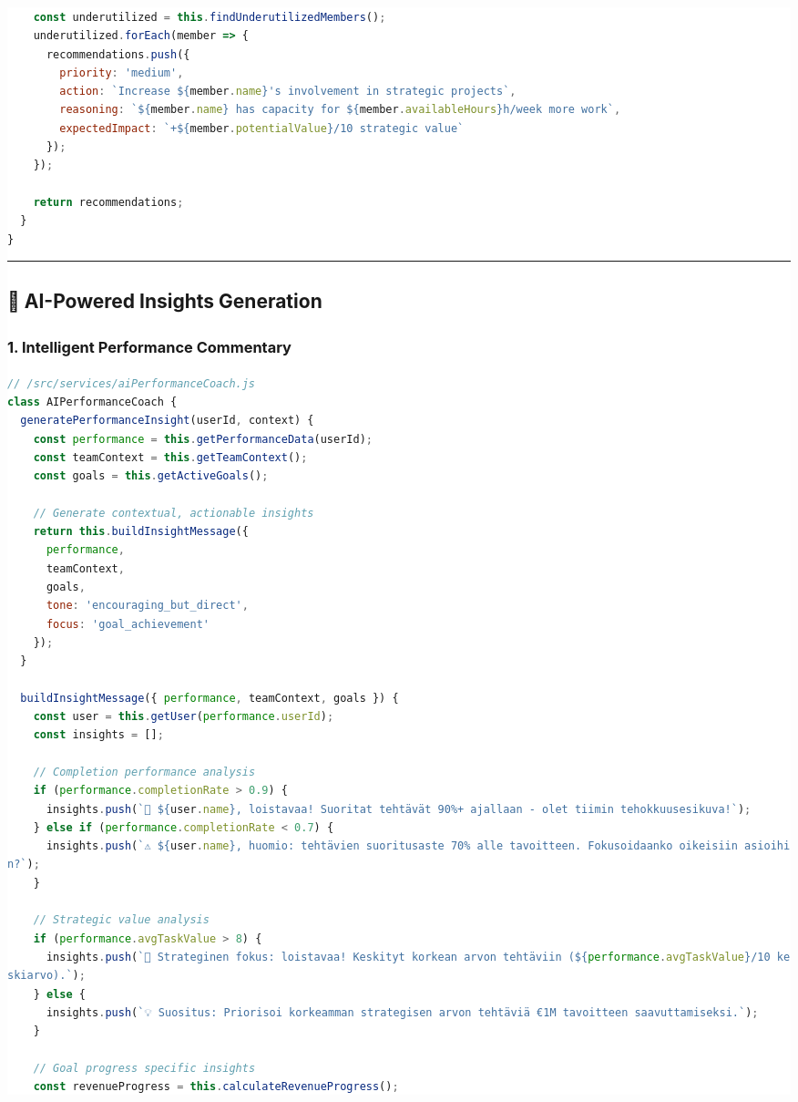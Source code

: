 ```javascript
    const underutilized = this.findUnderutilizedMembers();
    underutilized.forEach(member => {
      recommendations.push({
        priority: 'medium',
        action: `Increase ${member.name}'s involvement in strategic projects`,
        reasoning: `${member.name} has capacity for ${member.availableHours}h/week more work`,
        expectedImpact: `+${member.potentialValue}/10 strategic value`
      });
    });
    
    return recommendations;
  }
}
```

---

## 🤖 **AI-Powered Insights Generation**

### **1. Intelligent Performance Commentary**
```javascript
// /src/services/aiPerformanceCoach.js
class AIPerformanceCoach {
  generatePerformanceInsight(userId, context) {
    const performance = this.getPerformanceData(userId);
    const teamContext = this.getTeamContext();
    const goals = this.getActiveGoals();
    
    // Generate contextual, actionable insights
    return this.buildInsightMessage({
      performance,
      teamContext,
      goals,
      tone: 'encouraging_but_direct',
      focus: 'goal_achievement'
    });
  }
  
  buildInsightMessage({ performance, teamContext, goals }) {
    const user = this.getUser(performance.userId);
    const insights = [];
    
    // Completion performance analysis
    if (performance.completionRate > 0.9) {
      insights.push(`🎉 ${user.name}, loistavaa! Suoritat tehtävät 90%+ ajallaan - olet tiimin tehokkuusesikuva!`);
    } else if (performance.completionRate < 0.7) {
      insights.push(`⚠️ ${user.name}, huomio: tehtävien suoritusaste 70% alle tavoitteen. Fokusoidaanko oikeisiin asioihin?`);
    }
    
    // Strategic value analysis
    if (performance.avgTaskValue > 8) {
      insights.push(`🎯 Strateginen fokus: loistavaa! Keskityt korkean arvon tehtäviin (${performance.avgTaskValue}/10 keskiarvo).`);
    } else {
      insights.push(`💡 Suositus: Priorisoi korkeamman strategisen arvon tehtäviä €1M tavoitteen saavuttamiseksi.`);
    }
    
    // Goal progress specific insights
    const revenueProgress = this.calculateRevenueProgress();
```